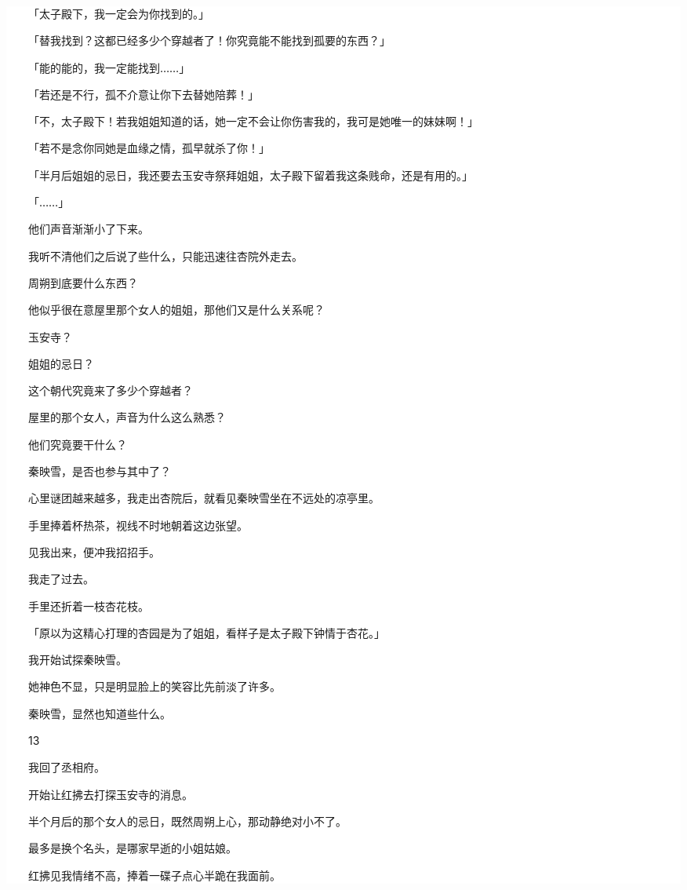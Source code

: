 &emsp;&emsp;「太子殿下，我一定会为你找到的。」  
  
&emsp;&emsp;「替我找到？这都已经多少个穿越者了！你究竟能不能找到孤要的东西？」  
  
&emsp;&emsp;「能的能的，我一定能找到……」  
  
&emsp;&emsp;「若还是不行，孤不介意让你下去替她陪葬！」  
  
&emsp;&emsp;「不，太子殿下！若我姐姐知道的话，她一定不会让你伤害我的，我可是她唯一的妹妹啊！」  
  
&emsp;&emsp;「若不是念你同她是血缘之情，孤早就杀了你！」  
  
&emsp;&emsp;「半月后姐姐的忌日，我还要去玉安寺祭拜姐姐，太子殿下留着我这条贱命，还是有用的。」  
  
&emsp;&emsp;「……」  
  
&emsp;&emsp;他们声音渐渐小了下来。  
  
&emsp;&emsp;我听不清他们之后说了些什么，只能迅速往杏院外走去。  
  
&emsp;&emsp;周朔到底要什么东西？  
  
&emsp;&emsp;他似乎很在意屋里那个女人的姐姐，那他们又是什么关系呢？  
  
&emsp;&emsp;玉安寺？  
  
&emsp;&emsp;姐姐的忌日？  
  
&emsp;&emsp;这个朝代究竟来了多少个穿越者？  
  
&emsp;&emsp;屋里的那个女人，声音为什么这么熟悉？  
  
&emsp;&emsp;他们究竟要干什么？  
  
&emsp;&emsp;秦映雪，是否也参与其中了？  
  
&emsp;&emsp;心里谜团越来越多，我走出杏院后，就看见秦映雪坐在不远处的凉亭里。  
  
&emsp;&emsp;手里捧着杯热茶，视线不时地朝着这边张望。  
  
&emsp;&emsp;见我出来，便冲我招招手。  
  
&emsp;&emsp;我走了过去。  
  
&emsp;&emsp;手里还折着一枝杏花枝。  
  
&emsp;&emsp;「原以为这精心打理的杏园是为了姐姐，看样子是太子殿下钟情于杏花。」  
  
&emsp;&emsp;我开始试探秦映雪。  
  
&emsp;&emsp;她神色不显，只是明显脸上的笑容比先前淡了许多。  
  
&emsp;&emsp;秦映雪，显然也知道些什么。  
  
&emsp;&emsp;13  
  
&emsp;&emsp;我回了丞相府。  
  
&emsp;&emsp;开始让红拂去打探玉安寺的消息。  
  
&emsp;&emsp;半个月后的那个女人的忌日，既然周朔上心，那动静绝对小不了。  
  
&emsp;&emsp;最多是换个名头，是哪家早逝的小姐姑娘。  
  
&emsp;&emsp;红拂见我情绪不高，捧着一碟子点心半跪在我面前。  
  